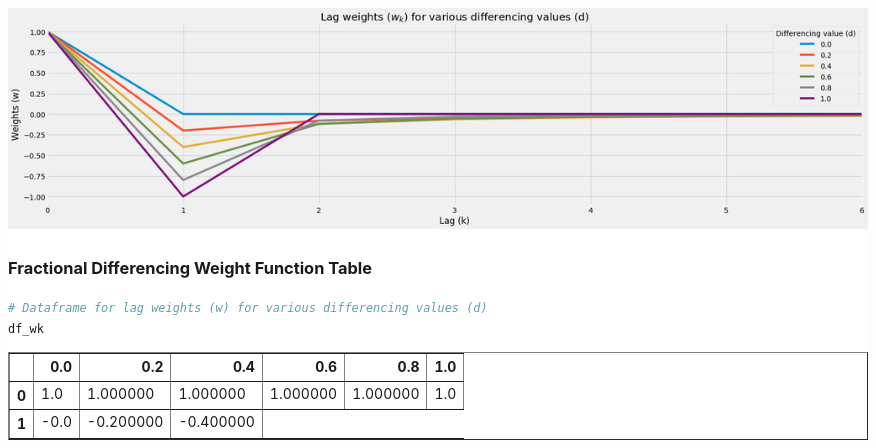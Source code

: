 
![png](gpu_fractional_differencing_files/gpu_fractional_differencing_24_0.png)


###  Fractional Differencing Weight Function Table


```python
# Dataframe for lag weights (w) for various differencing values (d)
df_wk
```




<div>
<style scoped>
    .dataframe tbody tr th:only-of-type {
        vertical-align: middle;
    }

    .dataframe tbody tr th {
        vertical-align: top;
    }

    .dataframe thead th {
        text-align: right;
    }
</style>
<table border="1" class="dataframe">
  <thead>
    <tr style="text-align: right;">
      <th></th>
      <th>0.0</th>
      <th>0.2</th>
      <th>0.4</th>
      <th>0.6</th>
      <th>0.8</th>
      <th>1.0</th>
    </tr>
  </thead>
  <tbody>
    <tr>
      <th>0</th>
      <td>1.0</td>
      <td>1.000000</td>
      <td>1.000000</td>
      <td>1.000000</td>
      <td>1.000000</td>
      <td>1.0</td>
    </tr>
    <tr>
      <th>1</th>
      <td>-0.0</td>
      <td>-0.200000</td>
      <td>-0.400000</td>